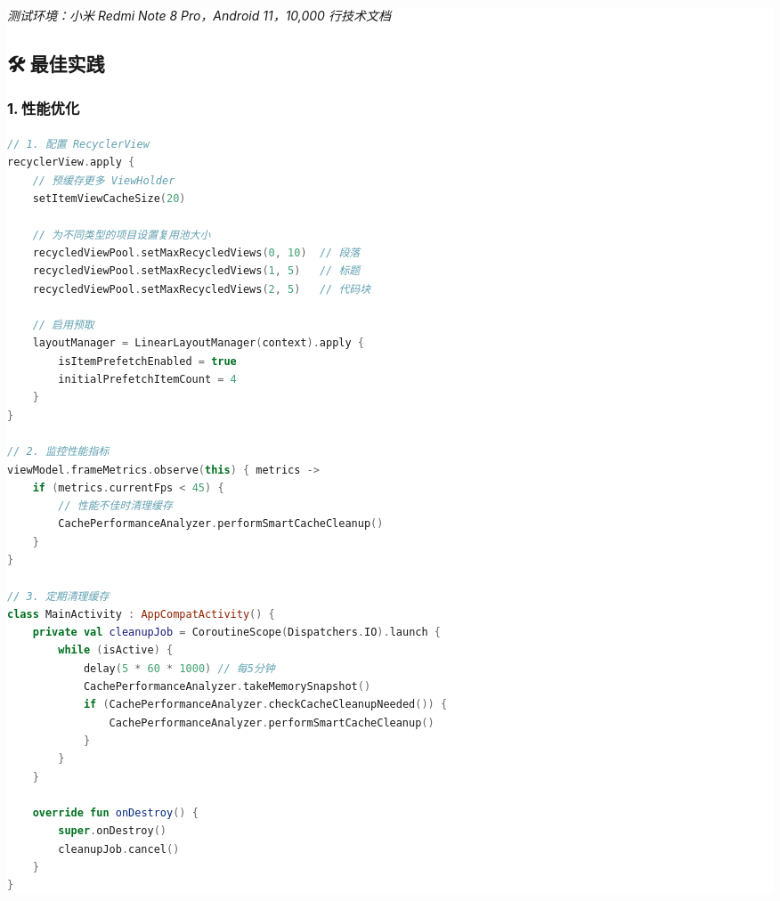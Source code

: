 *测试环境：小米 Redmi Note 8 Pro，Android 11，10,000 行技术文档*

## 🛠️ 最佳实践

### 1. 性能优化

```kotlin
// 1. 配置 RecyclerView
recyclerView.apply {
    // 预缓存更多 ViewHolder
    setItemViewCacheSize(20)
    
    // 为不同类型的项目设置复用池大小
    recycledViewPool.setMaxRecycledViews(0, 10)  // 段落
    recycledViewPool.setMaxRecycledViews(1, 5)   // 标题
    recycledViewPool.setMaxRecycledViews(2, 5)   // 代码块
    
    // 启用预取
    layoutManager = LinearLayoutManager(context).apply {
        isItemPrefetchEnabled = true
        initialPrefetchItemCount = 4
    }
}

// 2. 监控性能指标
viewModel.frameMetrics.observe(this) { metrics ->
    if (metrics.currentFps < 45) {
        // 性能不佳时清理缓存
        CachePerformanceAnalyzer.performSmartCacheCleanup()
    }
}

// 3. 定期清理缓存
class MainActivity : AppCompatActivity() {
    private val cleanupJob = CoroutineScope(Dispatchers.IO).launch {
        while (isActive) {
            delay(5 * 60 * 1000) // 每5分钟
            CachePerformanceAnalyzer.takeMemorySnapshot()
            if (CachePerformanceAnalyzer.checkCacheCleanupNeeded()) {
                CachePerformanceAnalyzer.performSmartCacheCleanup()
            }
        }
    }
    
    override fun onDestroy() {
        super.onDestroy()
        cleanupJob.cancel()
    }
}
```
